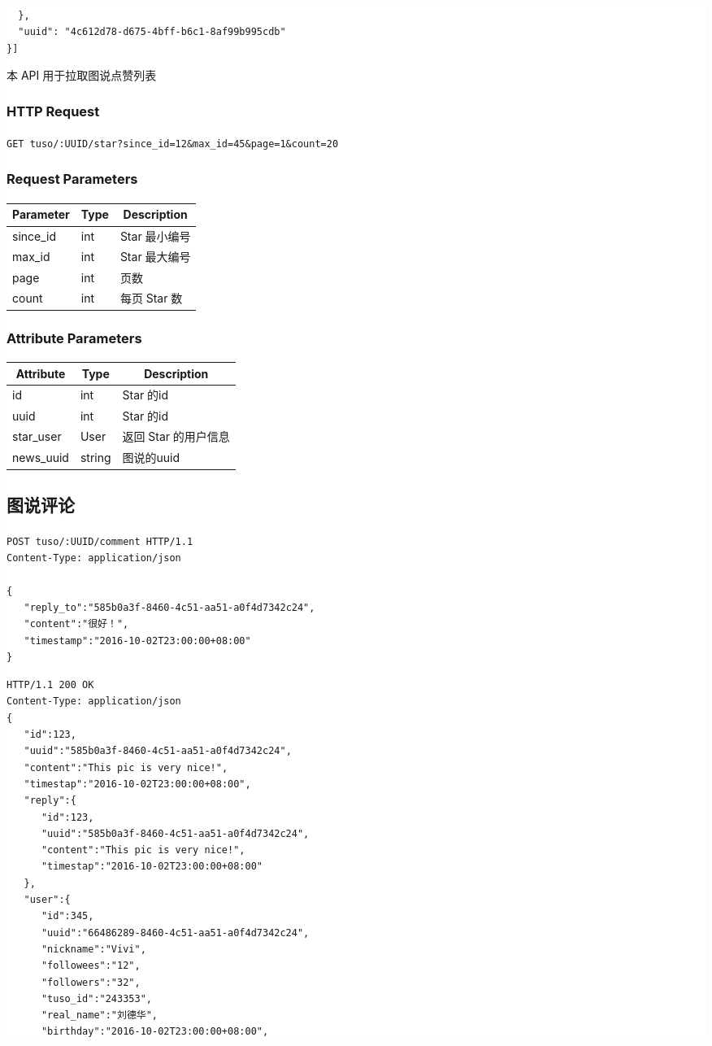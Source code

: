 ```http
  },
  "uuid": "4c612d78-d675-4bff-b6c1-8af99b995cdb"
}]
```

本 API 用于拉取图说点赞列表

### HTTP Request

`GET tuso/:UUID/star?since_id=12&max_id=45&page=1&count=20`

### Request Parameters

Parameter | Type | Description
--------- | ------- | -----------
since_id | int | Star 最小编号
max_id | int | Star 最大编号
page | int | 页数
count | int | 每页 Star 数

### Attribute Parameters

Attribute | Type | Description
----------|------|------------
id | int | Star 的id
uuid | int | Star 的id
star_user | User | 返回 Star 的用户信息
news_uuid | string| 图说的uuid

## 图说评论

```http
POST tuso/:UUID/comment HTTP/1.1 
Content-Type: application/json

{  
   "reply_to":"585b0a3f-8460-4c51-aa51-a0f4d7342c24",
   "content":"很好！",
   "timestamp":"2016-10-02T23:00:00+08:00"
}
```

```http
HTTP/1.1 200 OK
Content-Type: application/json
{  
   "id":123,
   "uuid":"585b0a3f-8460-4c51-aa51-a0f4d7342c24",
   "content":"This pic is very nice!",
   "timestap":"2016-10-02T23:00:00+08:00",
   "reply":{  
      "id":123,
      "uuid":"585b0a3f-8460-4c51-aa51-a0f4d7342c24",
      "content":"This pic is very nice!",
      "timestap":"2016-10-02T23:00:00+08:00"
   },
   "user":{  
      "id":345,
      "uuid":"66486289-8460-4c51-aa51-a0f4d7342c24",
      "nickname":"Vivi",
      "followees":"12",
      "followers":"32",
      "tuso_id":"243353",
      "real_name":"刘德华",
      "birthday":"2016-10-02T23:00:00+08:00",
```